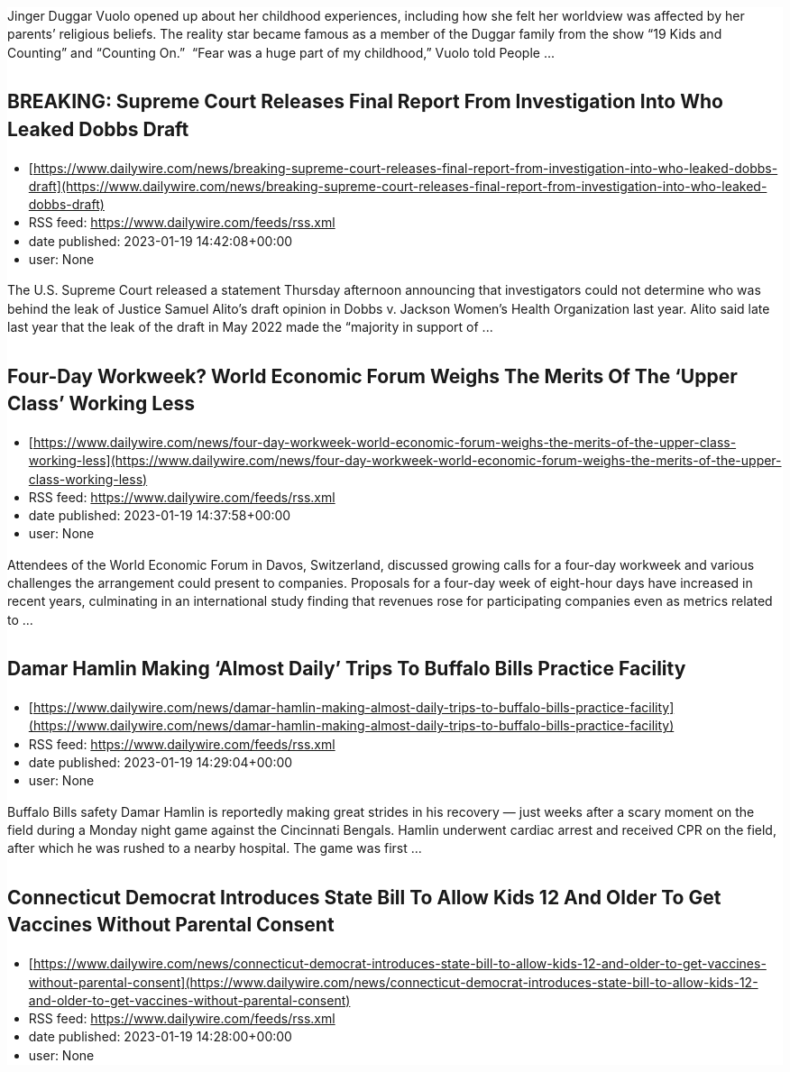 Jinger Duggar Vuolo opened up about her childhood experiences, including how she felt her worldview was affected by her parents’ religious beliefs. The reality star became famous as a member of the Duggar family from the show “19 Kids and Counting” and “Counting On.”  &#8220;Fear was a huge part of my childhood,&#8221; Vuolo told People ...

## BREAKING: Supreme Court Releases Final Report From Investigation Into Who Leaked Dobbs Draft
 - [https://www.dailywire.com/news/breaking-supreme-court-releases-final-report-from-investigation-into-who-leaked-dobbs-draft](https://www.dailywire.com/news/breaking-supreme-court-releases-final-report-from-investigation-into-who-leaked-dobbs-draft)
 - RSS feed: https://www.dailywire.com/feeds/rss.xml
 - date published: 2023-01-19 14:42:08+00:00
 - user: None

The U.S. Supreme Court released a statement Thursday afternoon announcing that investigators could not determine who was behind the leak of Justice Samuel Alito&#8217;s draft opinion in Dobbs v. Jackson Women&#8217;s Health Organization last year. Alito said late last year that the leak of the draft in May 2022 made the &#8220;majority in support of ...

## Four-Day Workweek? World Economic Forum Weighs The Merits Of The ‘Upper Class’ Working Less
 - [https://www.dailywire.com/news/four-day-workweek-world-economic-forum-weighs-the-merits-of-the-upper-class-working-less](https://www.dailywire.com/news/four-day-workweek-world-economic-forum-weighs-the-merits-of-the-upper-class-working-less)
 - RSS feed: https://www.dailywire.com/feeds/rss.xml
 - date published: 2023-01-19 14:37:58+00:00
 - user: None

Attendees of the World Economic Forum in Davos, Switzerland, discussed growing calls for a four-day workweek and various challenges the arrangement could present to companies. Proposals for a four-day week of eight-hour days have increased in recent years, culminating in an international study finding that revenues rose for participating companies even as metrics related to ...

## Damar Hamlin Making ‘Almost Daily’ Trips To Buffalo Bills Practice Facility
 - [https://www.dailywire.com/news/damar-hamlin-making-almost-daily-trips-to-buffalo-bills-practice-facility](https://www.dailywire.com/news/damar-hamlin-making-almost-daily-trips-to-buffalo-bills-practice-facility)
 - RSS feed: https://www.dailywire.com/feeds/rss.xml
 - date published: 2023-01-19 14:29:04+00:00
 - user: None

Buffalo Bills safety Damar Hamlin is reportedly making great strides in his recovery — just weeks after a scary moment on the field during a Monday night game against the Cincinnati Bengals. Hamlin underwent cardiac arrest and received CPR on the field, after which he was rushed to a nearby hospital. The game was first ...

## Connecticut Democrat Introduces State Bill To Allow Kids 12 And Older To Get Vaccines Without Parental Consent
 - [https://www.dailywire.com/news/connecticut-democrat-introduces-state-bill-to-allow-kids-12-and-older-to-get-vaccines-without-parental-consent](https://www.dailywire.com/news/connecticut-democrat-introduces-state-bill-to-allow-kids-12-and-older-to-get-vaccines-without-parental-consent)
 - RSS feed: https://www.dailywire.com/feeds/rss.xml
 - date published: 2023-01-19 14:28:00+00:00
 - user: None
